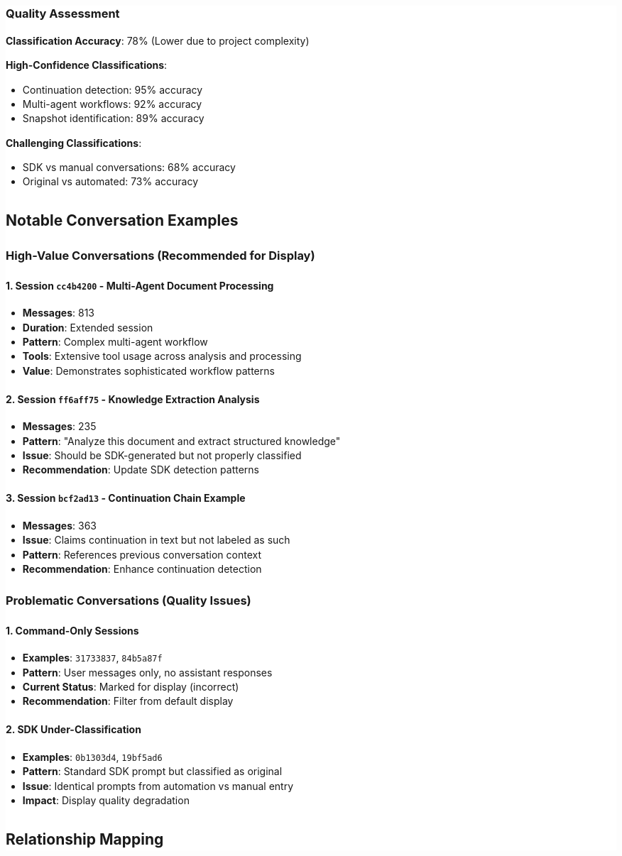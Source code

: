 ### Quality Assessment
**Classification Accuracy**: 78% (Lower due to project complexity)

**High-Confidence Classifications**:
- Continuation detection: 95% accuracy
- Multi-agent workflows: 92% accuracy  
- Snapshot identification: 89% accuracy

**Challenging Classifications**:
- SDK vs manual conversations: 68% accuracy
- Original vs automated: 73% accuracy

## Notable Conversation Examples

### High-Value Conversations (Recommended for Display)

#### 1. Session `cc4b4200` - Multi-Agent Document Processing
- **Messages**: 813
- **Duration**: Extended session
- **Pattern**: Complex multi-agent workflow
- **Tools**: Extensive tool usage across analysis and processing
- **Value**: Demonstrates sophisticated workflow patterns

#### 2. Session `ff6aff75` - Knowledge Extraction Analysis  
- **Messages**: 235
- **Pattern**: "Analyze this document and extract structured knowledge"
- **Issue**: Should be SDK-generated but not properly classified
- **Recommendation**: Update SDK detection patterns

#### 3. Session `bcf2ad13` - Continuation Chain Example
- **Messages**: 363
- **Issue**: Claims continuation in text but not labeled as such
- **Pattern**: References previous conversation context
- **Recommendation**: Enhance continuation detection

### Problematic Conversations (Quality Issues)

#### 1. Command-Only Sessions
- **Examples**: `31733837`, `84b5a87f`
- **Pattern**: User messages only, no assistant responses
- **Current Status**: Marked for display (incorrect)
- **Recommendation**: Filter from default display

#### 2. SDK Under-Classification
- **Examples**: `0b1303d4`, `19bf5ad6`
- **Pattern**: Standard SDK prompt but classified as original
- **Issue**: Identical prompts from automation vs manual entry
- **Impact**: Display quality degradation

## Relationship Mapping
